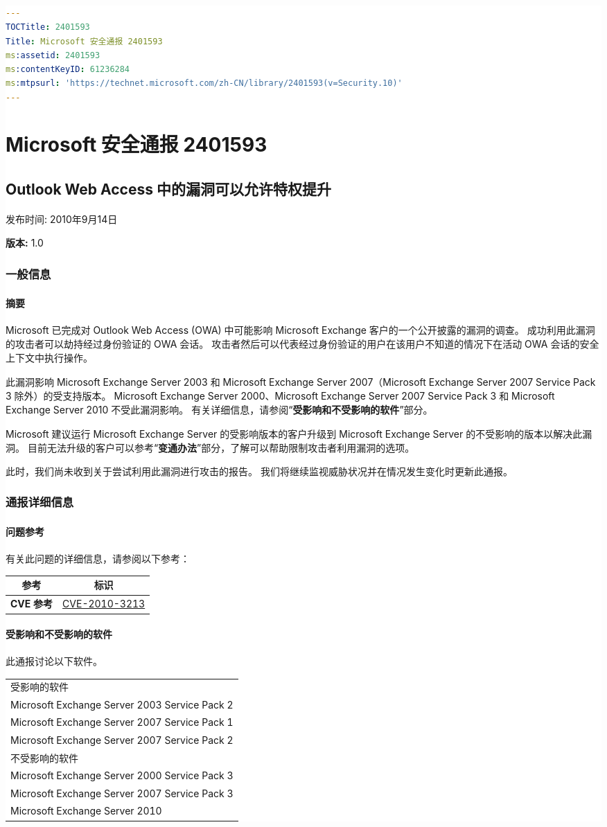 ```yaml
---
TOCTitle: 2401593
Title: Microsoft 安全通报 2401593
ms:assetid: 2401593
ms:contentKeyID: 61236284
ms:mtpsurl: 'https://technet.microsoft.com/zh-CN/library/2401593(v=Security.10)'
---
```




Microsoft 安全通报 2401593
==========================

Outlook Web Access 中的漏洞可以允许特权提升
-------------------------------------------

发布时间: 2010年9月14日

**版本:** 1.0

### 一般信息

#### 摘要

Microsoft 已完成对 Outlook Web Access (OWA) 中可能影响 Microsoft Exchange 客户的一个公开披露的漏洞的调查。 成功利用此漏洞的攻击者可以劫持经过身份验证的 OWA 会话。 攻击者然后可以代表经过身份验证的用户在该用户不知道的情况下在活动 OWA 会话的安全上下文中执行操作。

此漏洞影响 Microsoft Exchange Server 2003 和 Microsoft Exchange Server 2007（Microsoft Exchange Server 2007 Service Pack 3 除外）的受支持版本。 Microsoft Exchange Server 2000、Microsoft Exchange Server 2007 Service Pack 3 和 Microsoft Exchange Server 2010 不受此漏洞影响。 有关详细信息，请参阅“**受影响和不受影响的软件**”部分。

Microsoft 建议运行 Microsoft Exchange Server 的受影响版本的客户升级到 Microsoft Exchange Server 的不受影响的版本以解决此漏洞。 目前无法升级的客户可以参考“**变通办法**”部分，了解可以帮助限制攻击者利用漏洞的选项。

此时，我们尚未收到关于尝试利用此漏洞进行攻击的报告。 我们将继续监视威胁状况并在情况发生变化时更新此通报。

### 通报详细信息

#### 问题参考

有关此问题的详细信息，请参阅以下参考：

| 参考         | 标识                                                                             |
|--------------|----------------------------------------------------------------------------------|
| **CVE 参考** | [CVE-2010-3213](http://www.cve.mitre.org/cgi-bin/cvename.cgi?name=cve-2010-3213) |

#### 受影响和不受影响的软件

此通报讨论以下软件。

|                                               |
|-----------------------------------------------|
| 受影响的软件                                  |
| Microsoft Exchange Server 2003 Service Pack 2 |
| Microsoft Exchange Server 2007 Service Pack 1 |
| Microsoft Exchange Server 2007 Service Pack 2 |
| 不受影响的软件                                |
| Microsoft Exchange Server 2000 Service Pack 3 |
| Microsoft Exchange Server 2007 Service Pack 3 |
| Microsoft Exchange Server 2010                |